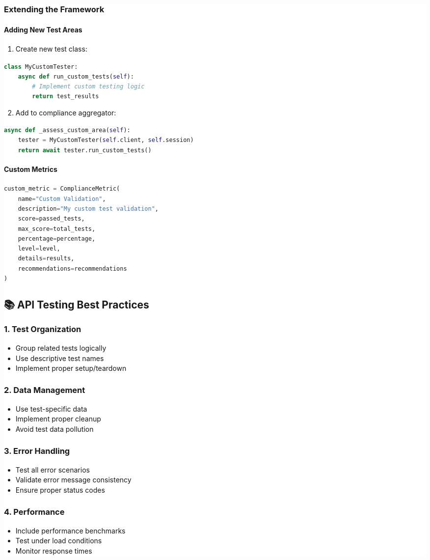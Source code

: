 ### Extending the Framework

#### Adding New Test Areas

1. Create new test class:
```python
class MyCustomTester:
    async def run_custom_tests(self):
        # Implement custom testing logic
        return test_results
```

2. Add to compliance aggregator:
```python
async def _assess_custom_area(self):
    tester = MyCustomTester(self.client, self.session)
    return await tester.run_custom_tests()
```

#### Custom Metrics

```python
custom_metric = ComplianceMetric(
    name="Custom Validation",
    description="My custom test validation",
    score=passed_tests,
    max_score=total_tests,
    percentage=percentage,
    level=level,
    details=results,
    recommendations=recommendations
)
```

## 📚 API Testing Best Practices

### 1. Test Organization
- Group related tests logically
- Use descriptive test names
- Implement proper setup/teardown

### 2. Data Management
- Use test-specific data
- Implement proper cleanup
- Avoid test data pollution

### 3. Error Handling
- Test all error scenarios
- Validate error message consistency
- Ensure proper status codes

### 4. Performance
- Include performance benchmarks
- Test under load conditions
- Monitor response times

